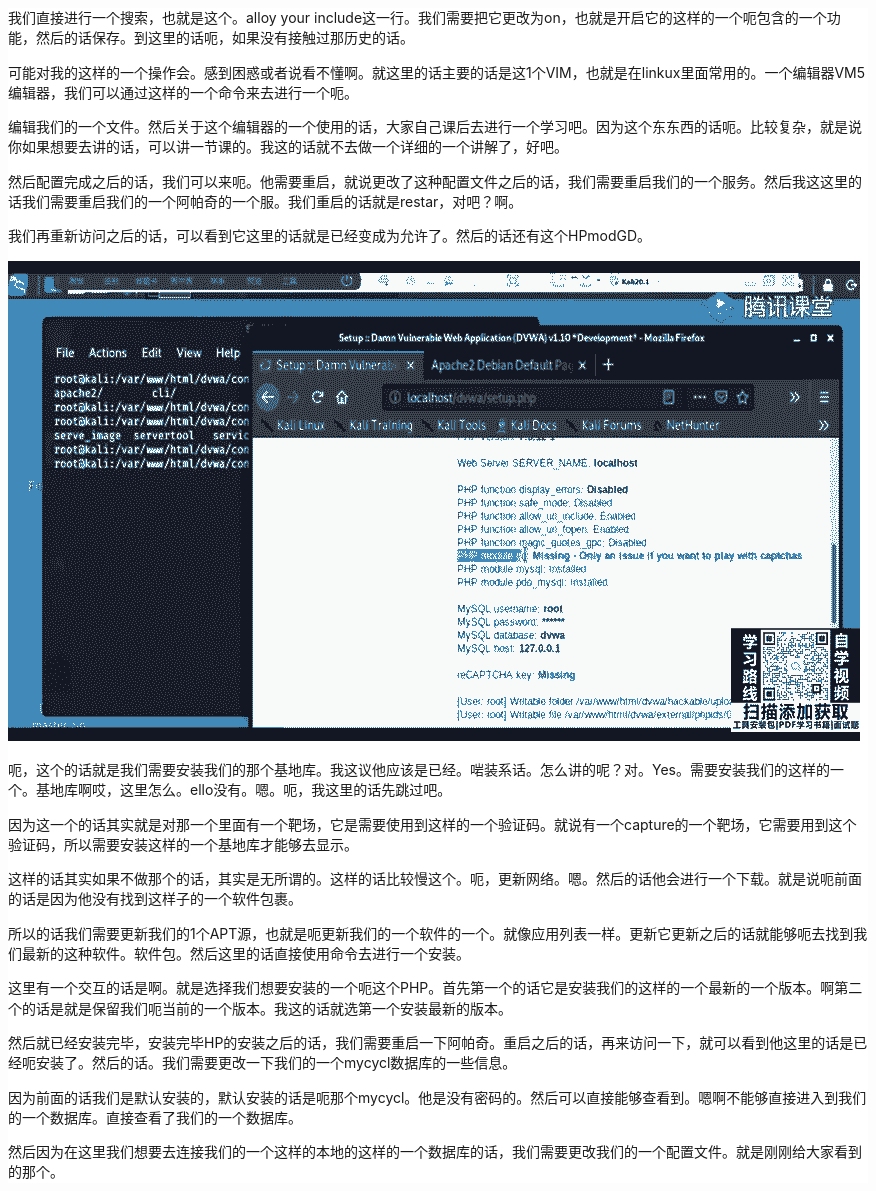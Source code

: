 我们直接进行一个搜索，也就是这个。alloy your include这一行。我们需要把它更改为on，也就是开启它的这样的一个呃包含的一个功能，然后的话保存。到这里的话呃，如果没有接触过那历史的话。

可能对我的这样的一个操作会。感到困惑或者说看不懂啊。就这里的话主要的话是这1个VIM，也就是在linkux里面常用的。一个编辑器VM5编辑器，我们可以通过这样的一个命令来去进行一个呃。

编辑我们的一个文件。然后关于这个编辑器的一个使用的话，大家自己课后去进行一个学习吧。因为这个东东西的话呃。比较复杂，就是说你如果想要去讲的话，可以讲一节课的。我这的话就不去做一个详细的一个讲解了，好吧。

然后配置完成之后的话，我们可以来呃。他需要重启，就说更改了这种配置文件之后的话，我们需要重启我们的一个服务。然后我这这里的话我们需要重启我们的一个阿帕奇的一个服。我们重启的话就是restar，对吧？啊。

我们再重新访问之后的话，可以看到它这里的话就是已经变成为允许了。然后的话还有这个HPmodGD。

![](img/5c1c12c9e775d27351a1f138ed0935ca_118.png)

呃，这个的话就是我们需要安装我们的那个基地库。我这议他应该是已经。啱装系话。怎么讲的呢？对。Yes。需要安装我们的这样的一个。基地库啊哎，这里怎么。ello没有。嗯。呃，我这里的话先跳过吧。

因为这一个的话其实就是对那一个里面有一个靶场，它是需要使用到这样的一个验证码。就说有一个capture的一个靶场，它需要用到这个验证码，所以需要安装这样的一个基地库才能够去显示。

这样的话其实如果不做那个的话，其实是无所谓的。这样的话比较慢这个。呃，更新网络。嗯。然后的话他会进行一个下载。就是说呃前面的话是因为他没有找到这样子的一个软件包裹。

所以的话我们需要更新我们的1个APT源，也就是呃更新我们的一个软件的一个。就像应用列表一样。更新它更新之后的话就能够呃去找到我们最新的这种软件。软件包。然后这里的话直接使用命令去进行一个安装。

这里有一个交互的话是啊。就是选择我们想要安装的一个呃这个PHP。首先第一个的话它是安装我们的这样的一个最新的一个版本。啊第二个的话是就是保留我们呃当前的一个版本。我这的话就选第一个安装最新的版本。

然后就已经安装完毕，安装完毕HP的安装之后的话，我们需要重启一下阿帕奇。重启之后的话，再来访问一下，就可以看到他这里的话是已经呃安装了。然后的话。我们需要更改一下我们的一个mycycl数据库的一些信息。

因为前面的话我们是默认安装的，默认安装的话是呃那个mycycl。他是没有密码的。然后可以直接能够查看到。嗯啊不能够直接进入到我们的一个数据库。直接查看了我们的一个数据库。

然后因为在这里我们想要去连接我们的一个这样的本地的这样的一个数据库的话，我们需要更改我们的一个配置文件。就是刚刚给大家看到的那个。


